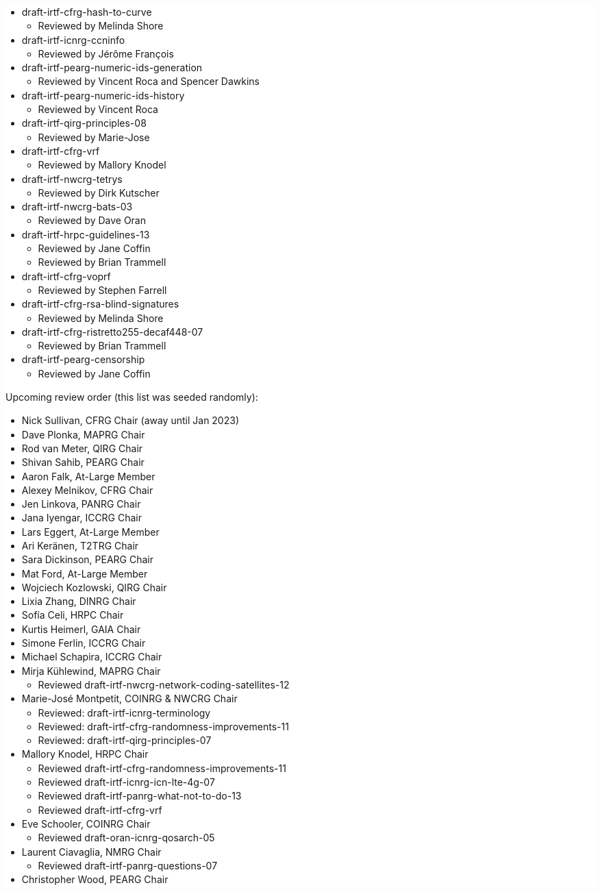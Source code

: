 * draft-irtf-cfrg-hash-to-curve
  * Reviewed by Melinda Shore
* draft-irtf-icnrg-ccninfo
  * Reviewed by Jérôme François
* draft-irtf-pearg-numeric-ids-generation
  * Reviewed by Vincent Roca and Spencer Dawkins
* draft-irtf-pearg-numeric-ids-history
  * Reviewed by Vincent Roca
* draft-irtf-qirg-principles-08
  * Reviewed by Marie-Jose
* draft-irtf-cfrg-vrf
  * Reviewed by Mallory Knodel
* draft-irtf-nwcrg-tetrys
  * Reviewed by Dirk Kutscher
* draft-irtf-nwcrg-bats-03
  * Reviewed by Dave Oran
* draft-irtf-hrpc-guidelines-13
  * Reviewed by Jane Coffin
  * Reviewed by Brian Trammell
* draft-irtf-cfrg-voprf
  * Reviewed by Stephen Farrell
* draft-irtf-cfrg-rsa-blind-signatures
  * Reviewed by Melinda Shore
* draft-irtf-cfrg-ristretto255-decaf448-07
  * Reviewed by Brian Trammell
* draft-irtf-pearg-censorship
  * Reviewed by Jane Coffin


Upcoming review order (this list was seeded randomly):
* Nick Sullivan, CFRG Chair (away until Jan 2023)
* Dave Plonka, MAPRG Chair
* Rod van Meter, QIRG Chair
* Shivan Sahib, PEARG Chair
* Aaron Falk, At-Large Member
* Alexey Melnikov, CFRG Chair
* Jen Linkova, PANRG Chair
* Jana Iyengar, ICCRG Chair
* Lars Eggert, At-Large Member
* Ari Keränen, T2TRG Chair
* Sara Dickinson, PEARG Chair
* Mat Ford, At-Large Member
* Wojciech Kozlowski, QIRG Chair
* Lixia Zhang, DINRG Chair
* Sofía Celi, HRPC Chair
* Kurtis Heimerl, GAIA Chair
* Simone Ferlin, ICCRG Chair
* Michael Schapira, ICCRG Chair
* Mirja Kühlewind, MAPRG Chair
  * Reviewed draft-irtf-nwcrg-network-coding-satellites-12
* Marie-José Montpetit, COINRG & NWCRG Chair
  * Reviewed: draft-irtf-icnrg-terminology
  * Reviewed: draft-irtf-cfrg-randomness-improvements-11
  * Reviewed: draft-irtf-qirg-principles-07
* Mallory Knodel, HRPC Chair
  * Reviewed draft-irtf-cfrg-randomness-improvements-11
  * Reviewed draft-irtf-icnrg-icn-lte-4g-07
  * Reviewed draft-irtf-panrg-what-not-to-do-13
  * Reviewed draft-irtf-cfrg-vrf
* Eve Schooler, COINRG Chair
  * Reviewed draft-oran-icnrg-qosarch-05
* Laurent Ciavaglia, NMRG Chair
  * Reviewed draft-irtf-panrg-questions-07
* Christopher Wood, PEARG Chair
